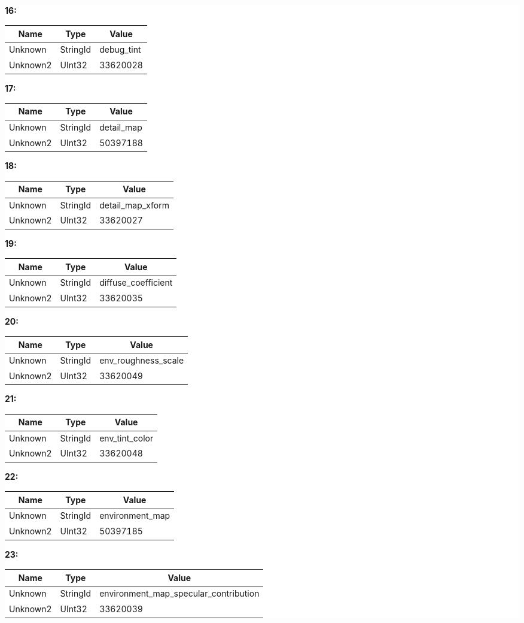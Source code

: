 
**16:**

Name	| Type	| Value
---	|---	|---	|
Unknown	|StringId	|debug_tint
Unknown2	|UInt32	|33620028


**17:**

Name	| Type	| Value
---	|---	|---	|
Unknown	|StringId	|detail_map
Unknown2	|UInt32	|50397188


**18:**

Name	| Type	| Value
---	|---	|---	|
Unknown	|StringId	|detail_map_xform
Unknown2	|UInt32	|33620027


**19:**

Name	| Type	| Value
---	|---	|---	|
Unknown	|StringId	|diffuse_coefficient
Unknown2	|UInt32	|33620035


**20:**

Name	| Type	| Value
---	|---	|---	|
Unknown	|StringId	|env_roughness_scale
Unknown2	|UInt32	|33620049


**21:**

Name	| Type	| Value
---	|---	|---	|
Unknown	|StringId	|env_tint_color
Unknown2	|UInt32	|33620048


**22:**

Name	| Type	| Value
---	|---	|---	|
Unknown	|StringId	|environment_map
Unknown2	|UInt32	|50397185


**23:**

Name	| Type	| Value
---	|---	|---	|
Unknown	|StringId	|environment_map_specular_contribution
Unknown2	|UInt32	|33620039
